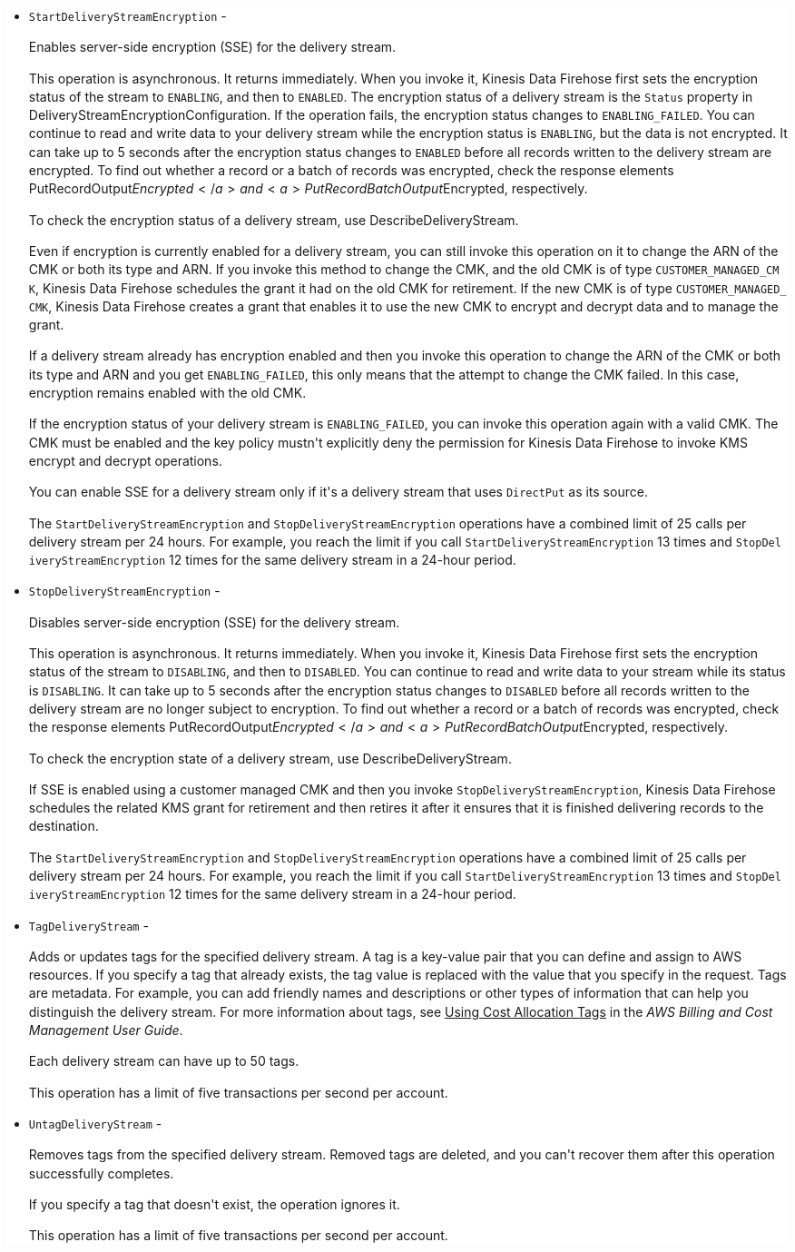 * `StartDeliveryStreamEncryption` - <p>Enables server-side encryption (SSE) for the delivery stream. </p> <p>This operation is asynchronous. It returns immediately. When you invoke it, Kinesis Data Firehose first sets the encryption status of the stream to <code>ENABLING</code>, and then to <code>ENABLED</code>. The encryption status of a delivery stream is the <code>Status</code> property in <a>DeliveryStreamEncryptionConfiguration</a>. If the operation fails, the encryption status changes to <code>ENABLING_FAILED</code>. You can continue to read and write data to your delivery stream while the encryption status is <code>ENABLING</code>, but the data is not encrypted. It can take up to 5 seconds after the encryption status changes to <code>ENABLED</code> before all records written to the delivery stream are encrypted. To find out whether a record or a batch of records was encrypted, check the response elements <a>PutRecordOutput$Encrypted</a> and <a>PutRecordBatchOutput$Encrypted</a>, respectively.</p> <p>To check the encryption status of a delivery stream, use <a>DescribeDeliveryStream</a>.</p> <p>Even if encryption is currently enabled for a delivery stream, you can still invoke this operation on it to change the ARN of the CMK or both its type and ARN. If you invoke this method to change the CMK, and the old CMK is of type <code>CUSTOMER_MANAGED_CMK</code>, Kinesis Data Firehose schedules the grant it had on the old CMK for retirement. If the new CMK is of type <code>CUSTOMER_MANAGED_CMK</code>, Kinesis Data Firehose creates a grant that enables it to use the new CMK to encrypt and decrypt data and to manage the grant.</p> <p>If a delivery stream already has encryption enabled and then you invoke this operation to change the ARN of the CMK or both its type and ARN and you get <code>ENABLING_FAILED</code>, this only means that the attempt to change the CMK failed. In this case, encryption remains enabled with the old CMK.</p> <p>If the encryption status of your delivery stream is <code>ENABLING_FAILED</code>, you can invoke this operation again with a valid CMK. The CMK must be enabled and the key policy mustn't explicitly deny the permission for Kinesis Data Firehose to invoke KMS encrypt and decrypt operations.</p> <p>You can enable SSE for a delivery stream only if it's a delivery stream that uses <code>DirectPut</code> as its source. </p> <p>The <code>StartDeliveryStreamEncryption</code> and <code>StopDeliveryStreamEncryption</code> operations have a combined limit of 25 calls per delivery stream per 24 hours. For example, you reach the limit if you call <code>StartDeliveryStreamEncryption</code> 13 times and <code>StopDeliveryStreamEncryption</code> 12 times for the same delivery stream in a 24-hour period.</p>
* `StopDeliveryStreamEncryption` - <p>Disables server-side encryption (SSE) for the delivery stream. </p> <p>This operation is asynchronous. It returns immediately. When you invoke it, Kinesis Data Firehose first sets the encryption status of the stream to <code>DISABLING</code>, and then to <code>DISABLED</code>. You can continue to read and write data to your stream while its status is <code>DISABLING</code>. It can take up to 5 seconds after the encryption status changes to <code>DISABLED</code> before all records written to the delivery stream are no longer subject to encryption. To find out whether a record or a batch of records was encrypted, check the response elements <a>PutRecordOutput$Encrypted</a> and <a>PutRecordBatchOutput$Encrypted</a>, respectively.</p> <p>To check the encryption state of a delivery stream, use <a>DescribeDeliveryStream</a>. </p> <p>If SSE is enabled using a customer managed CMK and then you invoke <code>StopDeliveryStreamEncryption</code>, Kinesis Data Firehose schedules the related KMS grant for retirement and then retires it after it ensures that it is finished delivering records to the destination.</p> <p>The <code>StartDeliveryStreamEncryption</code> and <code>StopDeliveryStreamEncryption</code> operations have a combined limit of 25 calls per delivery stream per 24 hours. For example, you reach the limit if you call <code>StartDeliveryStreamEncryption</code> 13 times and <code>StopDeliveryStreamEncryption</code> 12 times for the same delivery stream in a 24-hour period.</p>
* `TagDeliveryStream` - <p>Adds or updates tags for the specified delivery stream. A tag is a key-value pair that you can define and assign to AWS resources. If you specify a tag that already exists, the tag value is replaced with the value that you specify in the request. Tags are metadata. For example, you can add friendly names and descriptions or other types of information that can help you distinguish the delivery stream. For more information about tags, see <a href="https://docs.aws.amazon.com/awsaccountbilling/latest/aboutv2/cost-alloc-tags.html">Using Cost Allocation Tags</a> in the <i>AWS Billing and Cost Management User Guide</i>. </p> <p>Each delivery stream can have up to 50 tags. </p> <p>This operation has a limit of five transactions per second per account. </p>
* `UntagDeliveryStream` - <p>Removes tags from the specified delivery stream. Removed tags are deleted, and you can't recover them after this operation successfully completes.</p> <p>If you specify a tag that doesn't exist, the operation ignores it.</p> <p>This operation has a limit of five transactions per second per account. </p>